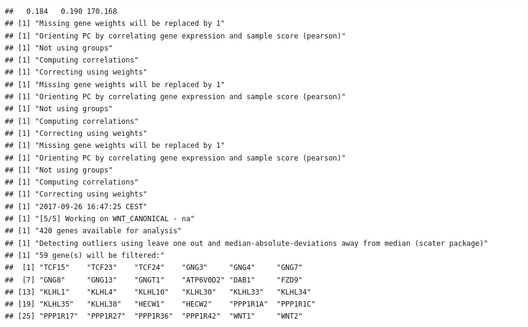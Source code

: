     ##   0.184   0.190 170.168 
    ## [1] "Missing gene weights will be replaced by 1"
    ## [1] "Orienting PC by correlating gene expression and sample score (pearson)"
    ## [1] "Not using groups"
    ## [1] "Computing correlations"
    ## [1] "Correcting using weights"
    ## [1] "Missing gene weights will be replaced by 1"
    ## [1] "Orienting PC by correlating gene expression and sample score (pearson)"
    ## [1] "Not using groups"
    ## [1] "Computing correlations"
    ## [1] "Correcting using weights"
    ## [1] "Missing gene weights will be replaced by 1"
    ## [1] "Orienting PC by correlating gene expression and sample score (pearson)"
    ## [1] "Not using groups"
    ## [1] "Computing correlations"
    ## [1] "Correcting using weights"
    ## [1] "2017-09-26 16:47:25 CEST"
    ## [1] "[5/5] Working on WNT_CANONICAL - na"
    ## [1] "420 genes available for analysis"
    ## [1] "Detecting outliers using leave one out and median-absolute-deviations away from median (scater package)"
    ## [1] "59 gene(s) will be filtered:"
    ##  [1] "TCF15"    "TCF23"    "TCF24"    "GNG3"     "GNG4"     "GNG7"    
    ##  [7] "GNG8"     "GNG13"    "GNGT1"    "ATP6V0D2" "DAB1"     "FZD9"    
    ## [13] "KLHL1"    "KLHL4"    "KLHL10"   "KLHL30"   "KLHL33"   "KLHL34"  
    ## [19] "KLHL35"   "KLHL38"   "HECW1"    "HECW2"    "PPP1R1A"  "PPP1R1C" 
    ## [25] "PPP1R17"  "PPP1R27"  "PPP1R36"  "PPP1R42"  "WNT1"     "WNT2"    